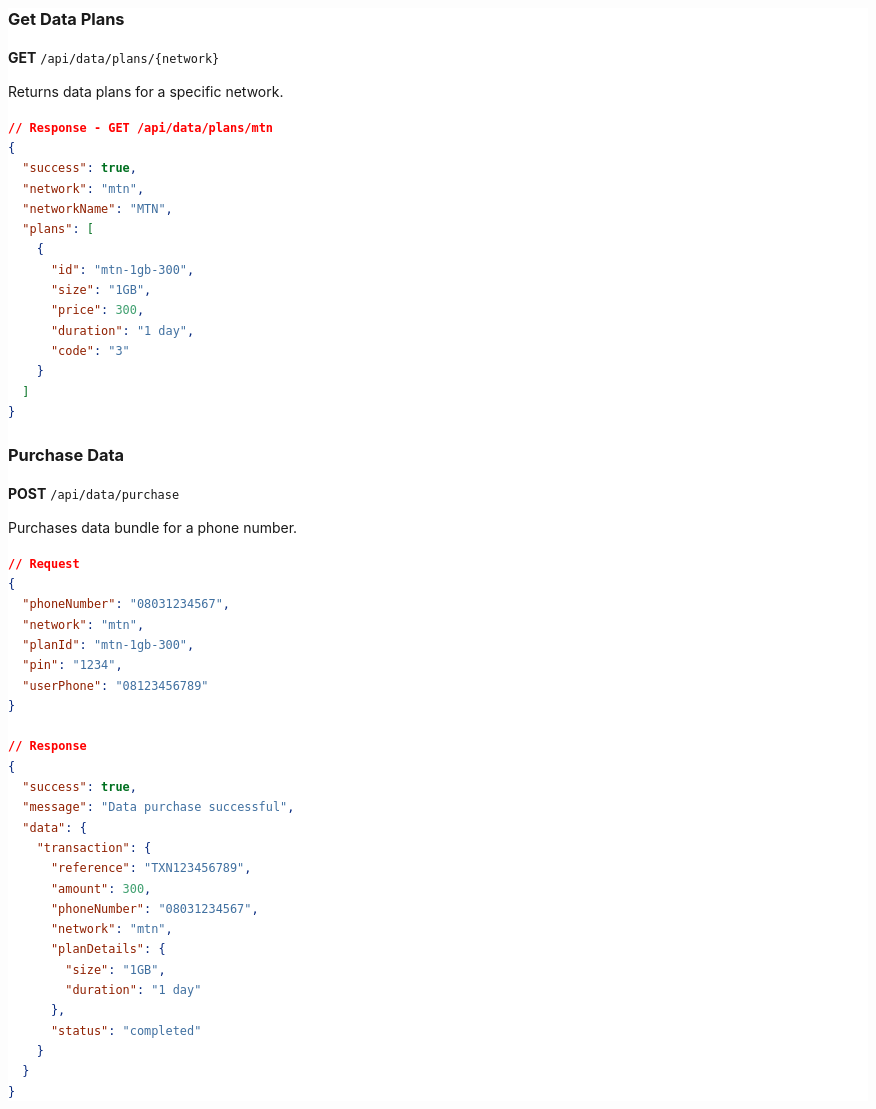 ### Get Data Plans
**GET** `/api/data/plans/{network}`

Returns data plans for a specific network.

```json
// Response - GET /api/data/plans/mtn
{
  "success": true,
  "network": "mtn",
  "networkName": "MTN",
  "plans": [
    {
      "id": "mtn-1gb-300",
      "size": "1GB",
      "price": 300,
      "duration": "1 day",
      "code": "3"
    }
  ]
}
```

### Purchase Data
**POST** `/api/data/purchase`

Purchases data bundle for a phone number.

```json
// Request
{
  "phoneNumber": "08031234567",
  "network": "mtn",
  "planId": "mtn-1gb-300",
  "pin": "1234",
  "userPhone": "08123456789"
}

// Response
{
  "success": true,
  "message": "Data purchase successful",
  "data": {
    "transaction": {
      "reference": "TXN123456789",
      "amount": 300,
      "phoneNumber": "08031234567",
      "network": "mtn",
      "planDetails": {
        "size": "1GB",
        "duration": "1 day"
      },
      "status": "completed"
    }
  }
}
```
